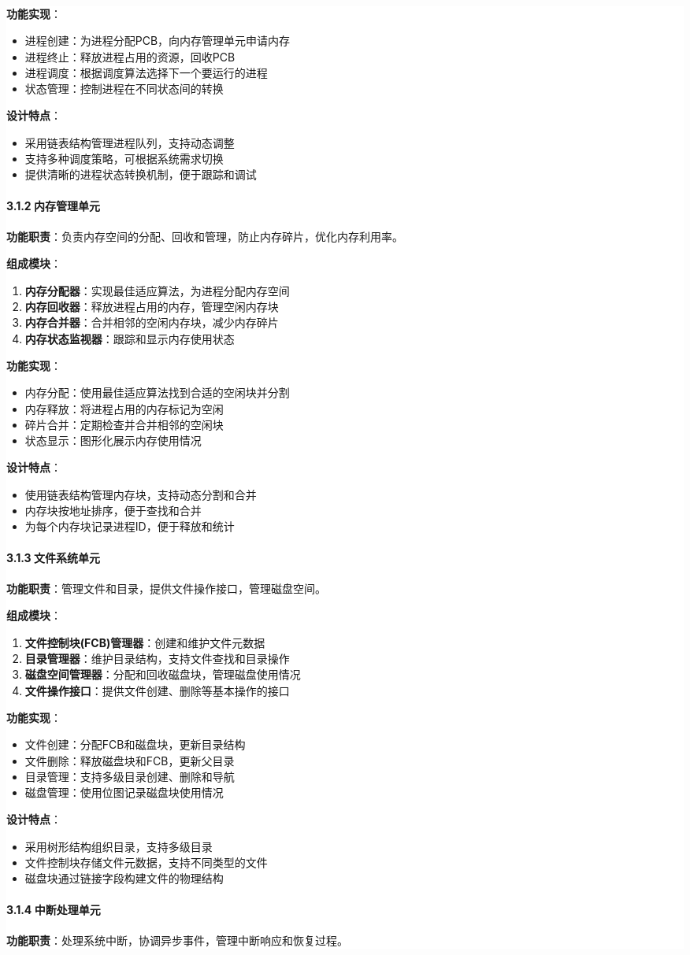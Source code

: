 **功能实现**：
- 进程创建：为进程分配PCB，向内存管理单元申请内存
- 进程终止：释放进程占用的资源，回收PCB
- 进程调度：根据调度算法选择下一个要运行的进程
- 状态管理：控制进程在不同状态间的转换

**设计特点**：
- 采用链表结构管理进程队列，支持动态调整
- 支持多种调度策略，可根据系统需求切换
- 提供清晰的进程状态转换机制，便于跟踪和调试

#### 3.1.2 内存管理单元

**功能职责**：负责内存空间的分配、回收和管理，防止内存碎片，优化内存利用率。

**组成模块**：
1. **内存分配器**：实现最佳适应算法，为进程分配内存空间
2. **内存回收器**：释放进程占用的内存，管理空闲内存块
3. **内存合并器**：合并相邻的空闲内存块，减少内存碎片
4. **内存状态监视器**：跟踪和显示内存使用状态

**功能实现**：
- 内存分配：使用最佳适应算法找到合适的空闲块并分割
- 内存释放：将进程占用的内存标记为空闲
- 碎片合并：定期检查并合并相邻的空闲块
- 状态显示：图形化展示内存使用情况

**设计特点**：
- 使用链表结构管理内存块，支持动态分割和合并
- 内存块按地址排序，便于查找和合并
- 为每个内存块记录进程ID，便于释放和统计

#### 3.1.3 文件系统单元

**功能职责**：管理文件和目录，提供文件操作接口，管理磁盘空间。

**组成模块**：
1. **文件控制块(FCB)管理器**：创建和维护文件元数据
2. **目录管理器**：维护目录结构，支持文件查找和目录操作
3. **磁盘空间管理器**：分配和回收磁盘块，管理磁盘使用情况
4. **文件操作接口**：提供文件创建、删除等基本操作的接口

**功能实现**：
- 文件创建：分配FCB和磁盘块，更新目录结构
- 文件删除：释放磁盘块和FCB，更新父目录
- 目录管理：支持多级目录创建、删除和导航
- 磁盘管理：使用位图记录磁盘块使用情况

**设计特点**：
- 采用树形结构组织目录，支持多级目录
- 文件控制块存储文件元数据，支持不同类型的文件
- 磁盘块通过链接字段构建文件的物理结构

#### 3.1.4 中断处理单元

**功能职责**：处理系统中断，协调异步事件，管理中断响应和恢复过程。
